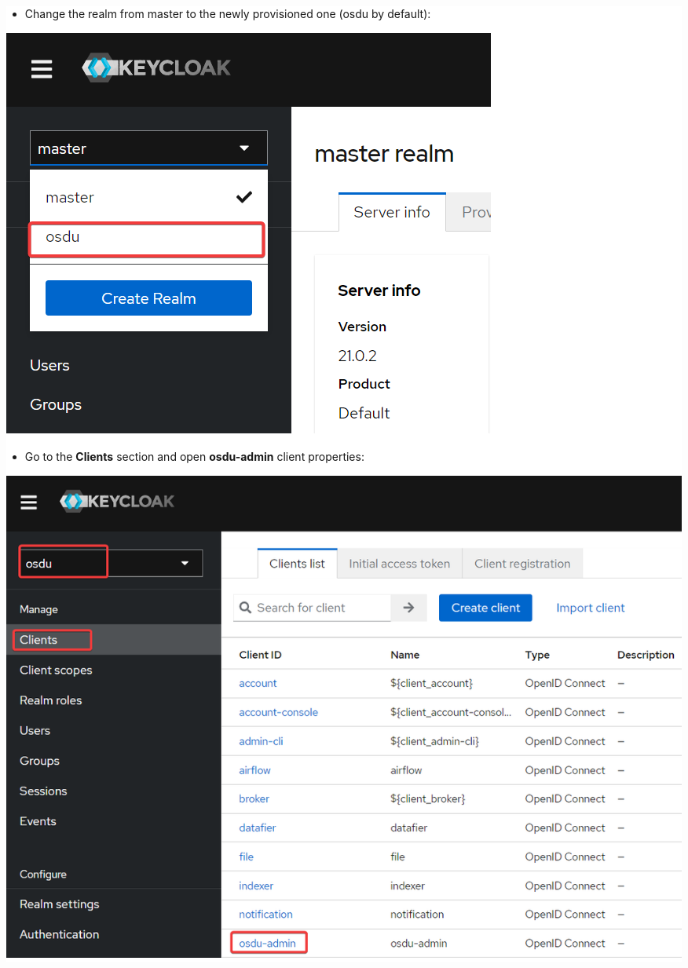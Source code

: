 * Change the realm from master to the newly provisioned one (osdu by default):

 ![change realm](./images/choose-realm.png)

* Go to the **Clients** section and open **osdu-admin** client properties:

 ![client properties](./images/osdu-client.png)
